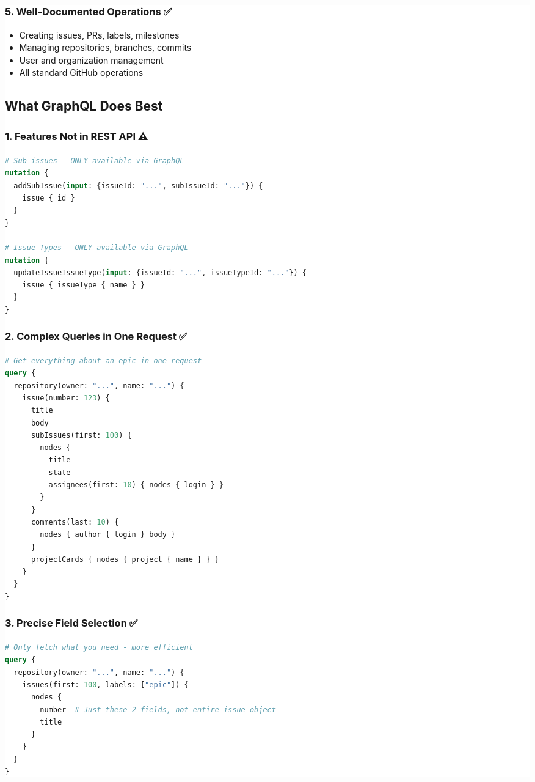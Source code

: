 ### 5. **Well-Documented Operations** ✅
- Creating issues, PRs, labels, milestones
- Managing repositories, branches, commits
- User and organization management
- All standard GitHub operations

## What GraphQL Does Best

### 1. **Features Not in REST API** ⚠️
```graphql
# Sub-issues - ONLY available via GraphQL
mutation {
  addSubIssue(input: {issueId: "...", subIssueId: "..."}) {
    issue { id }
  }
}

# Issue Types - ONLY available via GraphQL
mutation {
  updateIssueIssueType(input: {issueId: "...", issueTypeId: "..."}) {
    issue { issueType { name } }
  }
}
```

### 2. **Complex Queries in One Request** ✅
```graphql
# Get everything about an epic in one request
query {
  repository(owner: "...", name: "...") {
    issue(number: 123) {
      title
      body
      subIssues(first: 100) {
        nodes {
          title
          state
          assignees(first: 10) { nodes { login } }
        }
      }
      comments(last: 10) {
        nodes { author { login } body }
      }
      projectCards { nodes { project { name } } }
    }
  }
}
```

### 3. **Precise Field Selection** ✅
```graphql
# Only fetch what you need - more efficient
query {
  repository(owner: "...", name: "...") {
    issues(first: 100, labels: ["epic"]) {
      nodes {
        number  # Just these 2 fields, not entire issue object
        title
      }
    }
  }
}
```